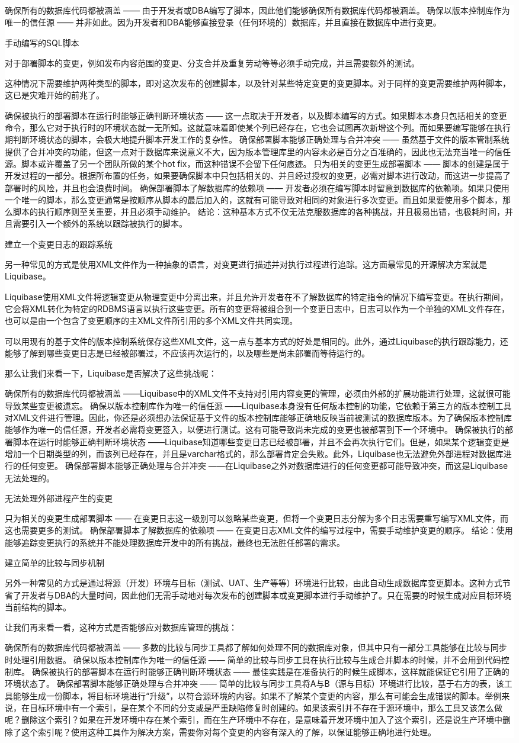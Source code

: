 确保所有的数据库代码都被涵盖 —— 由于开发者或DBA编写了脚本，因此他们能够确保所有数据库代码都被涵盖。
确保以版本控制库作为唯一的信任源 —— 并非如此。因为开发者和DBA能够直接登录（任何环境的）数据库，并且直接在数据库中进行变更。


手动编写的SQL脚本

对于部署脚本的变更，例如发布内容范围的变更、分支合并及重复劳动等等必须手动完成，并且需要额外的测试。

这种情况下需要维护两种类型的脚本，即对这次发布的创建脚本，以及针对某些特定变更的变更脚本。对于同样的变更需要维护两种脚本，这已是灾难开始的前兆了。

确保被执行的部署脚本在运行时能够正确判断环境状态 —— 这一点取决于开发者，以及脚本编写的方式。如果脚本本身只包括相关的变更命令，那么它对于执行时的环境状态就一无所知。这就意味着即使某个列已经存在，它也会试图再次新增这个列。而如果要编写能够在执行期判断环境状态的脚本，会极大地提升脚本开发工作的复杂性。
确保部署脚本能够正确处理与合并冲突 —— 虽然基于文件的版本管制系统提供了合并冲突的功能，但这一点对于数据库来说意义不大，因为版本管理库里的内容未必是百分之百准确的，因此也无法充当唯一的信任源。脚本或许覆盖了另一个团队所做的某个hot fix，而这种错误不会留下任何痕迹。
只为相关的变更生成部署脚本 —— 脚本的创建是属于开发过程的一部分。根据所布置的任务，如果要确保脚本中只包括相关的、并且经过授权的变更，必需对脚本进行改动，而这进一步提高了部署时的风险，并且也会浪费时间。
确保部署脚本了解数据库的依赖项 —— 开发者必须在编写脚本时留意到数据库的依赖项。如果只使用一个唯一的脚本，那么变更通常是按顺序从脚本的最后加入的，这就有可能导致对相同的对象进行多次变更。而且如果要使用多个脚本，那么脚本的执行顺序则至关重要，并且必须手动维护。
结论：这种基本方式不仅无法克服数据库的各种挑战，并且极易出错，也极耗时间，并且需要引入一个额外的系统以跟踪被执行的脚本。

建立一个变更日志的跟踪系统

另一种常见的方式是使用XML文件作为一种抽象的语言，对变更进行描述并对执行过程进行追踪。这方面最常见的开源解决方案就是Liquibase。

Liquibase使用XML文件将逻辑变更从物理变更中分离出来，并且允许开发者在不了解数据库的特定指令的情况下编写变更。在执行期间，它会将XML转化为特定的RDBMS语言以执行这些变更。所有的变更将被组合到一个变更日志中，日志可以作为一个单独的XML文件存在，也可以是由一个包含了变更顺序的主XML文件所引用的多个XML文件共同实现。

可以用现有的基于文件的版本控制系统保存这些XML文件，这一点与基本方式的好处是相同的。此外，通过Liquibase的执行跟踪能力，还能够了解到哪些变更日志是已经被部署过，不应该再次运行的，以及哪些是尚未部署而等待运行的。

那么让我们来看一下，Liquibase是否解决了这些挑战呢：

确保所有的数据库代码都被涵盖 ——Liquibase中的XML文件不支持对引用内容变更的管理，必须由外部的扩展功能进行处理，这就很可能导致某些变更被遗忘。
确保以版本控制库作为唯一的信任源 ——Liquibase本身没有任何版本控制的功能，它依赖于第三方的版本控制工具对XML文件进行管理。因此，你还是必须想办法保证基于文件的版本控制库能够正确地反映当前被测试的数据库版本。为了确保版本控制库能够作为唯一的信任源，开发者必需将变更签入，以便进行测试。这有可能导致尚未完成的变更也被部署到下一个环境中。
确保被执行的部署脚本在运行时能够正确判断环境状态 ——Liquibase知道哪些变更日志已经被部署，并且不会再次执行它们。但是，如果某个逻辑变更是增加一个日期类型的列，而该列已经存在，并且是varchar格式的，那么部署肯定会失败。此外，Liquibase也无法避免外部进程对数据库进行的任何变更。
确保部署脚本能够正确处理与合并冲突 ——在Liquibase之外对数据库进行的任何变更都可能导致冲突，而这是Liquibase无法处理的。


无法处理外部进程产生的变更

只为相关的变更生成部署脚本 —— 在变更日志这一级别可以忽略某些变更，但将一个变更日志分解为多个日志需要重写编写XML文件，而这也需要更多的测试。
确保部署脚本了解数据库的依赖项 —— 在变更日志XML文件的编写过程中，需要手动维护变更的顺序。
结论：使用能够追踪变更执行的系统并不能处理数据库开发中的所有挑战，最终也无法胜任部署的需求。

建立简单的比较与同步机制

另外一种常见的方式是通过将源（开发）环境与目标（测试、UAT、生产等等）环境进行比较，由此自动生成数据库变更脚本。这种方式节省了开发者与DBA的大量时间，因此他们无需手动地对每次发布的创建脚本或变更脚本进行手动维护了。只在需要的时候生成对应目标环境当前结构的脚本。

让我们再来看一看，这种方式是否能够应对数据库管理的挑战：

确保所有的数据库代码都被涵盖 —— 多数的比较与同步工具都了解如何处理不同的数据库对象，但其中只有一部分工具能够在比较与同步时处理引用数据。
确保以版本控制库作为唯一的信任源 —— 简单的比较与同步工具在执行比较与生成合并脚本的时候，并不会用到代码控制库。
确保被执行的部署脚本在运行时能够正确判断环境状态 —— 最佳实践是在准备执行的时候生成脚本，这样就能保证它引用了正确的环境状态了。
确保部署脚本能够正确处理与合并冲突 —— 简单的比较与同步工具将A与B（源与目标）环境进行比较，基于右方的表，该工具能够生成一份脚本，将目标环境进行“升级”，以符合源环境的内容。如果不了解某个变更的内容，那么有可能会生成错误的脚本。举例来说，在目标环境中有一个索引，是在某个不同的分支或是严重缺陷修复时创建的。如果该索引并不存在于源环境中，那么工具又该怎么做呢？删除这个索引？如果在开发环境中存在某个索引，而在生产环境中不存在，是意味着开发环境中加入了这个索引，还是说生产环境中删除了这个索引呢？使用这种工具作为解决方案，需要你对每个变更的内容有深入的了解，以保证能够正确地进行处理。
 